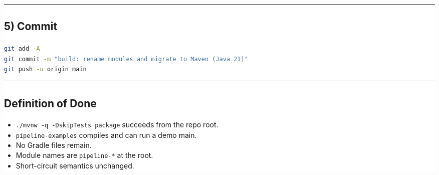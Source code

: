 ------

## 5) Commit

```bash
git add -A
git commit -m "build: rename modules and migrate to Maven (Java 21)"
git push -u origin main
```

------

## Definition of Done

- `./mvnw -q -DskipTests package` succeeds from the repo root.
- `pipeline-examples` compiles and can run a demo main.
- No Gradle files remain.
- Module names are `pipeline-*` at the root.
- Short-circuit semantics unchanged.

